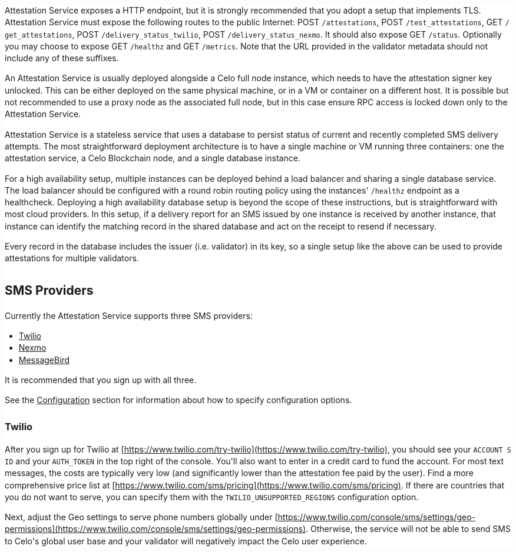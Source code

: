 Attestation Service exposes a HTTP endpoint, but it is strongly recommended that you adopt a setup that implements TLS. Attestation Service must expose the following routes to the public Internet: POST `/attestations`, POST `/test_attestations`, GET `/get_attestations`, POST `/delivery_status_twilio`, POST `/delivery_status_nexmo`. It should also expose GET `/status`. Optionally you may choose to expose GET `/healthz` and GET `/metrics`. Note that the URL provided in the validator metadata should not include any of these suffixes.

An Attestation Service is usually deployed alongside a Celo full node instance, which needs to have the attestation signer key unlocked. This can be either deployed on the same physical machine, or in a VM or container on a different host. It is possible but not recommended to use a proxy node as the associated full node, but in this case ensure RPC access is locked down only to the Attestation Service.

Attestation Service is a stateless service that uses a database to persist status of current and recently completed SMS delivery attempts. The most straightforward deployment architecture is to have a single machine or VM running three containers: one the attestation service, a Celo Blockchain node, and a single database instance.

For a high availability setup, multiple instances can be deployed behind a load balancer and sharing a single database service. The load balancer should be configured with a round robin routing policy using the instances' `/healthz` endpoint as a healthcheck. Deploying a high availability database setup is beyond the scope of these instructions, but is straightforward with most cloud providers.  In this setup, if a delivery report for an SMS issued by one instance is received by another instance, that instance can identify the matching record in the shared database and act on the receipt to resend if necessary.

Every record in the database includes the issuer (i.e. validator) in its key, so a single setup like the above can be used to provide attestations for multiple validators.

## SMS Providers

Currently the Attestation Service supports three SMS providers:

* [Twilio](https://www.twilio.com/try-twilio)
* [Nexmo](https://dashboard.nexmo.com/sign-up)
* [MessageBird](https://messagebird.com/en/)

It is recommended that you sign up with all three.

See the [Configuration](#configuration) section for information about how to specify configuration options.

### Twilio

After you sign up for Twilio at [https://www.twilio.com/try-twilio](https://www.twilio.com/try-twilio), you should see your `ACCOUNT SID` and your `AUTH_TOKEN` in the top right of the console. You'll also want to enter in a credit card to fund the account. For most text messages, the costs are typically very low (and significantly lower than the attestation fee paid by the user). Find a more comprehensive price list at [https://www.twilio.com/sms/pricing](https://www.twilio.com/sms/pricing). If there are countries that you do not want to serve, you can specify them with the `TWILIO_UNSUPPORTED_REGIONS` configuration option.

Next, adjust the Geo settings to serve phone numbers globally under [https://www.twilio.com/console/sms/settings/geo-permissions](https://www.twilio.com/console/sms/settings/geo-permissions). Otherwise, the service will not be able to send SMS to Celo's global user base and your validator will negatively impact the Celo user experience.
